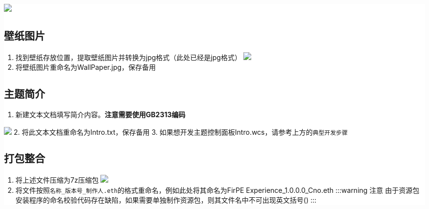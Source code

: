 ![](https://gitee.com/cnotech/edgeless-wiki-vuepress/raw/master/docs/images/screenshot_1580107695280.png)

## 壁纸图片
1. 找到壁纸存放位置，提取壁纸图片并转换为jpg格式（此处已经是jpg格式）
![](https://gitee.com/cnotech/edgeless-wiki-vuepress/raw/master/docs/images/screenshot_1580106357823.png)
2. 将壁纸图片重命名为WallPaper.jpg，保存备用

## 主题简介
1. 新建文本文档填写简介内容。**注意需要使用GB2313编码**

![](https://gitee.com/cnotech/edgeless-wiki-vuepress/raw/master/docs/images/screenshot_1580107970750.png)
2. 将此文本文档重命名为Intro.txt，保存备用
3. 如果想开发主题控制面板Intro.wcs，请参考上方的`典型开发步骤`

## 打包整合
1. 将上述文件压缩为7z压缩包
 ![](https://gitee.com/cnotech/edgeless-wiki-vuepress/raw/master/docs/images/screenshot_1580108162661.png)
2. 将文件按照`名称_版本号_制作人.eth`的格式重命名，例如此处将其命名为FirPE Experience_1.0.0.0_Cno.eth
:::warning 注意
由于资源包安装程序的命名校验代码存在缺陷，如果需要单独制作资源包，则其文件名中不可出现英文括号()
:::